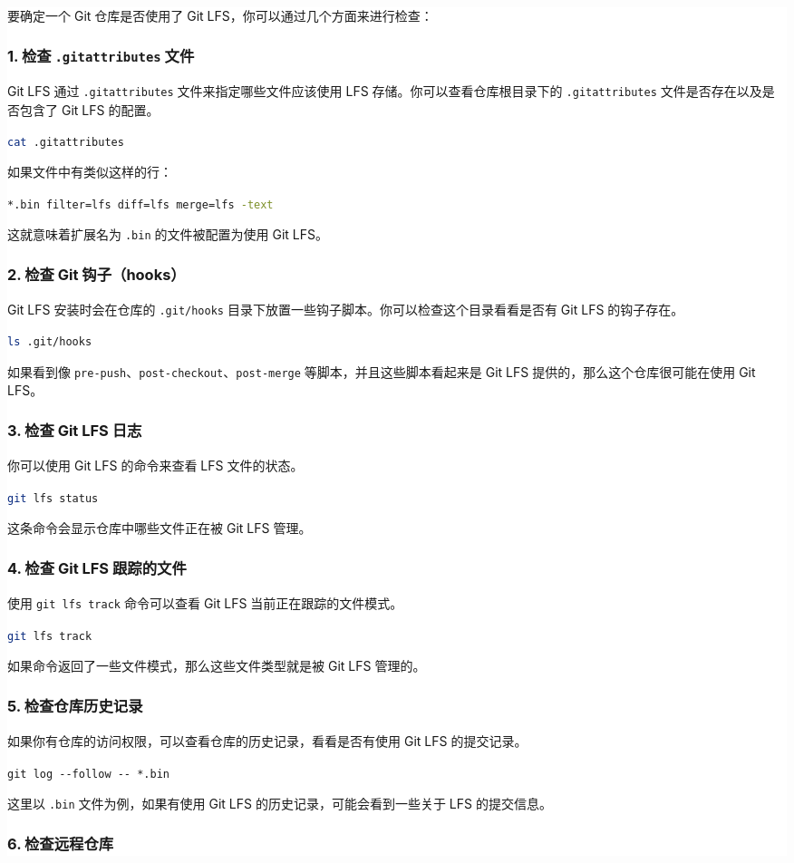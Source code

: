 要确定一个 Git 仓库是否使用了 Git LFS，你可以通过几个方面来进行检查：

### 1. 检查 `.gitattributes` 文件

Git LFS 通过 `.gitattributes` 文件来指定哪些文件应该使用 LFS 存储。你可以查看仓库根目录下的 `.gitattributes` 文件是否存在以及是否包含了 Git LFS 的配置。

```sh
cat .gitattributes
```

如果文件中有类似这样的行：

```sh
*.bin filter=lfs diff=lfs merge=lfs -text
```

这就意味着扩展名为 `.bin` 的文件被配置为使用 Git LFS。

### 2. 检查 Git 钩子（hooks）

Git LFS 安装时会在仓库的 `.git/hooks` 目录下放置一些钩子脚本。你可以检查这个目录看看是否有 Git LFS 的钩子存在。

```sh
ls .git/hooks
```

如果看到像 `pre-push`、`post-checkout`、`post-merge` 等脚本，并且这些脚本看起来是 Git LFS 提供的，那么这个仓库很可能在使用 Git LFS。

### 3. 检查 Git LFS 日志

你可以使用 Git LFS 的命令来查看 LFS 文件的状态。

```sh
git lfs status
```

这条命令会显示仓库中哪些文件正在被 Git LFS 管理。

### 4. 检查 Git LFS 跟踪的文件

使用 `git lfs track` 命令可以查看 Git LFS 当前正在跟踪的文件模式。

```sh
git lfs track
```

如果命令返回了一些文件模式，那么这些文件类型就是被 Git LFS 管理的。

### 5. 检查仓库历史记录

如果你有仓库的访问权限，可以查看仓库的历史记录，看看是否有使用 Git LFS 的提交记录。

```
git log --follow -- *.bin
```

这里以 `.bin` 文件为例，如果有使用 Git LFS 的历史记录，可能会看到一些关于 LFS 的提交信息。

### 6. 检查远程仓库
